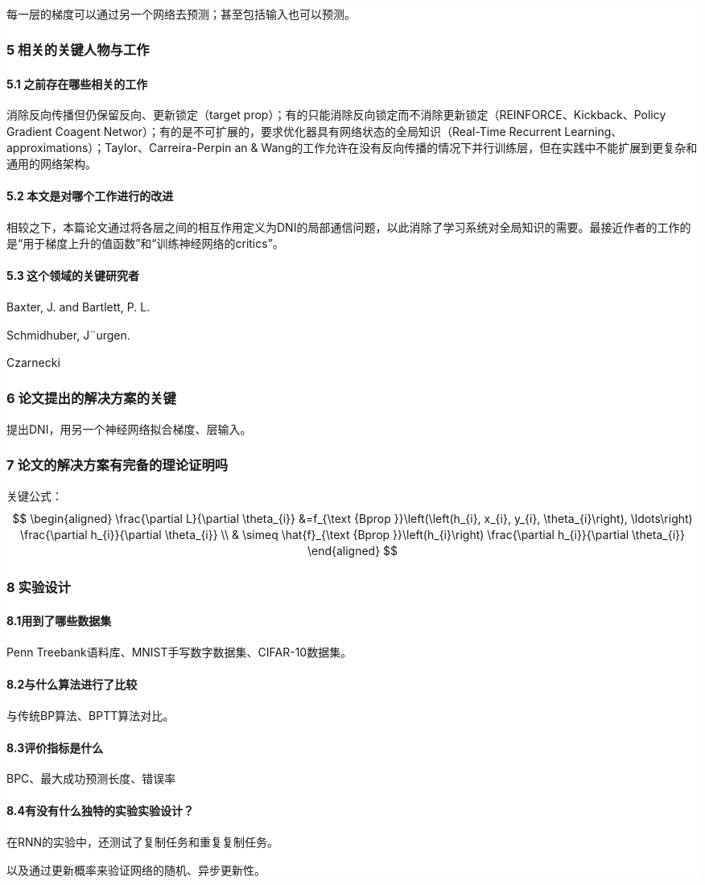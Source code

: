 每一层的梯度可以通过另一个网络去预测；甚至包括输入也可以预测。

### 5 相关的关键人物与工作

#### 5.1 之前存在哪些相关的工作

消除反向传播但仍保留反向、更新锁定（target prop）；有的只能消除反向锁定而不消除更新锁定（REINFORCE、Kickback、Policy Gradient Coagent Networ）；有的是不可扩展的，要求优化器具有网络状态的全局知识（Real-Time Recurrent Learning、approximations）；Taylor、Carreira-Perpin an & Wang的工作允许在没有反向传播的情况下并行训练层，但在实践中不能扩展到更复杂和通用的网络架构。

#### 5.2 本文是对哪个工作进行的改进

相较之下，本篇论文通过将各层之间的相互作用定义为DNI的局部通信问题，以此消除了学习系统对全局知识的需要。最接近作者的工作的是“用于梯度上升的值函数”和“训练神经网络的critics”。

#### 5.3 这个领域的关键研究者

Baxter, J. and Bartlett, P. L.

Schmidhuber, J¨urgen.

Czarnecki

### 6 论文提出的解决方案的关键

提出DNI，用另一个神经网络拟合梯度、层输入。

### 7 论文的解决方案有完备的理论证明吗

关键公式：
$$
\begin{aligned}
\frac{\partial L}{\partial \theta_{i}} &=f_{\text {Bprop }}\left(\left(h_{i}, x_{i}, y_{i}, \theta_{i}\right), \ldots\right) \frac{\partial h_{i}}{\partial \theta_{i}} \\
& \simeq \hat{f}_{\text {Bprop }}\left(h_{i}\right) \frac{\partial h_{i}}{\partial \theta_{i}}
\end{aligned}
$$

### 8 实验设计

#### 8.1用到了哪些数据集

Penn Treebank语料库、MNIST手写数字数据集、CIFAR-10数据集。

#### 8.2与什么算法进行了比较

与传统BP算法、BPTT算法对比。

#### 8.3评价指标是什么

BPC、最大成功预测长度、错误率

#### 8.4有没有什么独特的实验实验设计？

在RNN的实验中，还测试了复制任务和重复复制任务。

以及通过更新概率来验证网络的随机、异步更新性。
